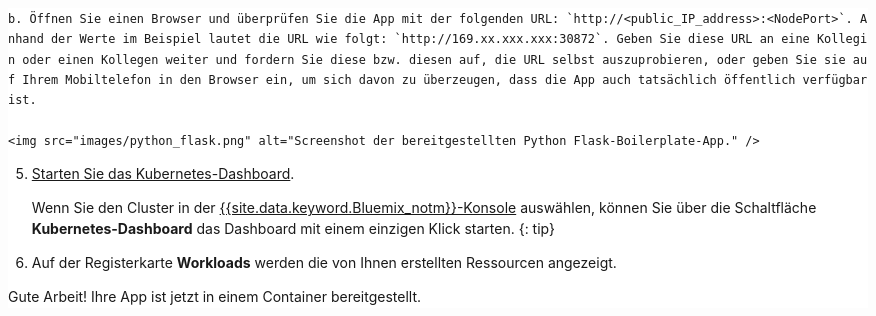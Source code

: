     b. Öffnen Sie einen Browser und überprüfen Sie die App mit der folgenden URL: `http://<public_IP_address>:<NodePort>`. Anhand der Werte im Beispiel lautet die URL wie folgt: `http://169.xx.xxx.xxx:30872`. Geben Sie diese URL an eine Kollegin oder einen Kollegen weiter und fordern Sie diese bzw. diesen auf, die URL selbst auszuprobieren, oder geben Sie sie auf Ihrem Mobiltelefon in den Browser ein, um sich davon zu überzeugen, dass die App auch tatsächlich öffentlich verfügbar ist.

    <img src="images/python_flask.png" alt="Screenshot der bereitgestellten Python Flask-Boilerplate-App." />

5.  [Starten Sie das Kubernetes-Dashboard](/docs/containers?topic=containers-app#cli_dashboard).

    Wenn Sie den Cluster in der [{{site.data.keyword.Bluemix_notm}}-Konsole](https://cloud.ibm.com/) auswählen, können Sie über die Schaltfläche **Kubernetes-Dashboard** das Dashboard mit einem einzigen Klick starten.
    {: tip}

6. Auf der Registerkarte **Workloads** werden die von Ihnen erstellten Ressourcen angezeigt.

Gute Arbeit! Ihre App ist jetzt in einem Container bereitgestellt.
